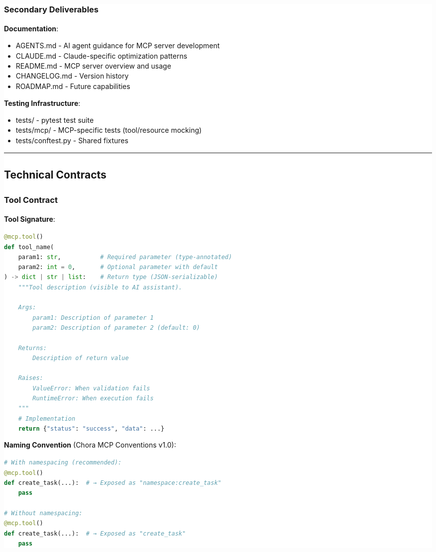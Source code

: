 ```json
```

### Secondary Deliverables

**Documentation**:
- AGENTS.md - AI agent guidance for MCP server development
- CLAUDE.md - Claude-specific optimization patterns
- README.md - MCP server overview and usage
- CHANGELOG.md - Version history
- ROADMAP.md - Future capabilities

**Testing Infrastructure**:
- tests/ - pytest test suite
- tests/mcp/ - MCP-specific tests (tool/resource mocking)
- tests/conftest.py - Shared fixtures

---

## Technical Contracts

### Tool Contract

**Tool Signature**:
```python
@mcp.tool()
def tool_name(
    param1: str,           # Required parameter (type-annotated)
    param2: int = 0,       # Optional parameter with default
) -> dict | str | list:    # Return type (JSON-serializable)
    """Tool description (visible to AI assistant).

    Args:
        param1: Description of parameter 1
        param2: Description of parameter 2 (default: 0)

    Returns:
        Description of return value

    Raises:
        ValueError: When validation fails
        RuntimeError: When execution fails
    """
    # Implementation
    return {"status": "success", "data": ...}
```

**Naming Convention** (Chora MCP Conventions v1.0):
```python
# With namespacing (recommended):
@mcp.tool()
def create_task(...):  # → Exposed as "namespace:create_task"
    pass

# Without namespacing:
@mcp.tool()
def create_task(...):  # → Exposed as "create_task"
    pass
```
